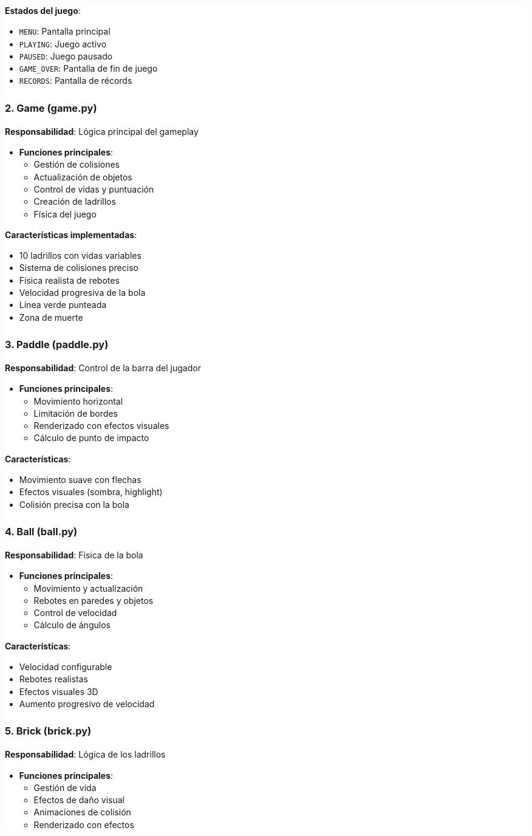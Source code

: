 **Estados del juego**:
- `MENU`: Pantalla principal
- `PLAYING`: Juego activo
- `PAUSED`: Juego pausado
- `GAME_OVER`: Pantalla de fin de juego
- `RECORDS`: Pantalla de récords

### 2. Game (game.py)
**Responsabilidad**: Lógica principal del gameplay
- **Funciones principales**:
  - Gestión de colisiones
  - Actualización de objetos
  - Control de vidas y puntuación
  - Creación de ladrillos
  - Física del juego

**Características implementadas**:
- 10 ladrillos con vidas variables
- Sistema de colisiones preciso
- Física realista de rebotes
- Velocidad progresiva de la bola
- Línea verde punteada
- Zona de muerte

### 3. Paddle (paddle.py)
**Responsabilidad**: Control de la barra del jugador
- **Funciones principales**:
  - Movimiento horizontal
  - Limitación de bordes
  - Renderizado con efectos visuales
  - Cálculo de punto de impacto

**Características**:
- Movimiento suave con flechas
- Efectos visuales (sombra, highlight)
- Colisión precisa con la bola

### 4. Ball (ball.py)
**Responsabilidad**: Física de la bola
- **Funciones principales**:
  - Movimiento y actualización
  - Rebotes en paredes y objetos
  - Control de velocidad
  - Cálculo de ángulos

**Características**:
- Velocidad configurable
- Rebotes realistas
- Efectos visuales 3D
- Aumento progresivo de velocidad

### 5. Brick (brick.py)
**Responsabilidad**: Lógica de los ladrillos
- **Funciones principales**:
  - Gestión de vida
  - Efectos de daño visual
  - Animaciones de colisión
  - Renderizado con efectos
